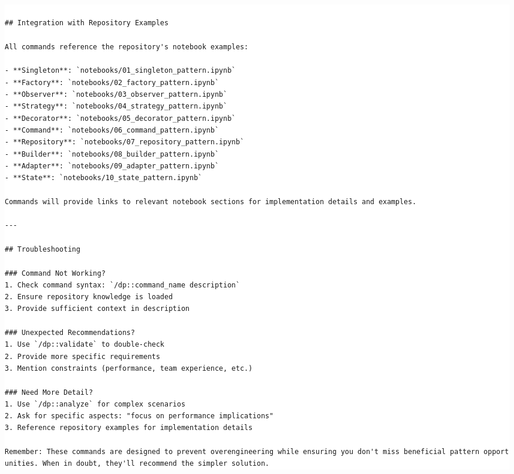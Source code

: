 ```

## Integration with Repository Examples

All commands reference the repository's notebook examples:

- **Singleton**: `notebooks/01_singleton_pattern.ipynb`
- **Factory**: `notebooks/02_factory_pattern.ipynb`  
- **Observer**: `notebooks/03_observer_pattern.ipynb`
- **Strategy**: `notebooks/04_strategy_pattern.ipynb`
- **Decorator**: `notebooks/05_decorator_pattern.ipynb`
- **Command**: `notebooks/06_command_pattern.ipynb`
- **Repository**: `notebooks/07_repository_pattern.ipynb`
- **Builder**: `notebooks/08_builder_pattern.ipynb`
- **Adapter**: `notebooks/09_adapter_pattern.ipynb`
- **State**: `notebooks/10_state_pattern.ipynb`

Commands will provide links to relevant notebook sections for implementation details and examples.

---

## Troubleshooting

### Command Not Working?
1. Check command syntax: `/dp::command_name description`
2. Ensure repository knowledge is loaded
3. Provide sufficient context in description

### Unexpected Recommendations?
1. Use `/dp::validate` to double-check
2. Provide more specific requirements
3. Mention constraints (performance, team experience, etc.)

### Need More Detail?
1. Use `/dp::analyze` for complex scenarios
2. Ask for specific aspects: "focus on performance implications"
3. Reference repository examples for implementation details

Remember: These commands are designed to prevent overengineering while ensuring you don't miss beneficial pattern opportunities. When in doubt, they'll recommend the simpler solution.